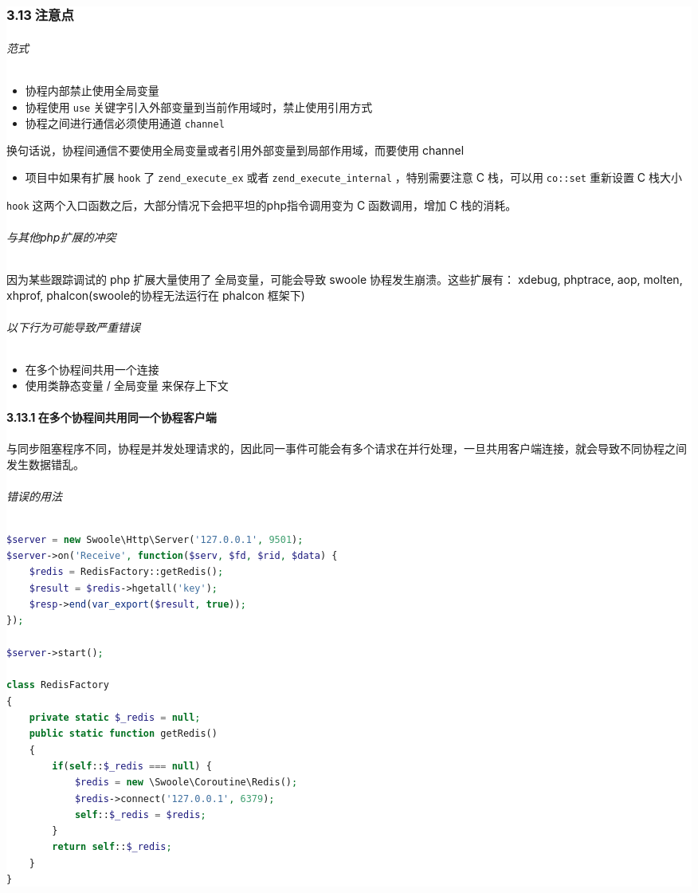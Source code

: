 >
> 

### 3.13 注意点

###### 范式

- 协程内部禁止使用全局变量
- 协程使用 `use` 关键字引入外部变量到当前作用域时，禁止使用引用方式
- 协程之间进行通信必须使用通道 `channel`

换句话说，协程间通信不要使用全局变量或者引用外部变量到局部作用域，而要使用 channel

- 项目中如果有扩展 `hook` 了 `zend_execute_ex` 或者 `zend_execute_internal` ，特别需要注意 C 栈，可以用 `co::set` 重新设置 C 栈大小

`hook` 这两个入口函数之后，大部分情况下会把平坦的php指令调用变为 C 函数调用，增加 C 栈的消耗。

###### 与其他php扩展的冲突

因为某些跟踪调试的 php 扩展大量使用了 全局变量，可能会导致 swoole 协程发生崩溃。这些扩展有： xdebug, phptrace, aop, molten, xhprof, phalcon(swoole的协程无法运行在 phalcon 框架下)

###### 以下行为可能导致严重错误

- 在多个协程间共用一个连接
- 使用类静态变量 / 全局变量  来保存上下文

####  3.13.1 在多个协程间共用同一个协程客户端

与同步阻塞程序不同，协程是并发处理请求的，因此同一事件可能会有多个请求在并行处理，一旦共用客户端连接，就会导致不同协程之间发生数据错乱。

###### 错误的用法

```php
$server = new Swoole\Http\Server('127.0.0.1', 9501);
$server->on('Receive', function($serv, $fd, $rid, $data) {
    $redis = RedisFactory::getRedis();
    $result = $redis->hgetall('key');
    $resp->end(var_export($result, true));
});

$server->start();

class RedisFactory
{
    private static $_redis = null;
    public static function getRedis()
    {
        if(self::$_redis === null) {
            $redis = new \Swoole\Coroutine\Redis();
            $redis->connect('127.0.0.1', 6379);
            self::$_redis = $redis;
        }
        return self::$_redis;
    }
}
```
